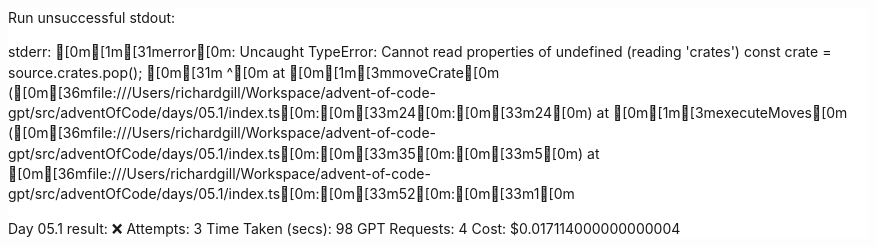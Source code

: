 
Run unsuccessful
stdout:
 

 stderr:
[0m[1m[31merror[0m: Uncaught TypeError: Cannot read properties of undefined (reading 'crates')
  const crate = source.crates.pop();
[0m[31m                       ^[0m
    at [0m[1m[3mmoveCrate[0m ([0m[36mfile:///Users/richardgill/Workspace/advent-of-code-gpt/src/adventOfCode/days/05.1/index.ts[0m:[0m[33m24[0m:[0m[33m24[0m)
    at [0m[1m[3mexecuteMoves[0m ([0m[36mfile:///Users/richardgill/Workspace/advent-of-code-gpt/src/adventOfCode/days/05.1/index.ts[0m:[0m[33m35[0m:[0m[33m5[0m)
    at [0m[36mfile:///Users/richardgill/Workspace/advent-of-code-gpt/src/adventOfCode/days/05.1/index.ts[0m:[0m[33m52[0m:[0m[33m1[0m

Day 05.1 result: ❌   Attempts: 3  Time Taken (secs): 98   GPT Requests: 4   Cost: $0.017114000000000004
